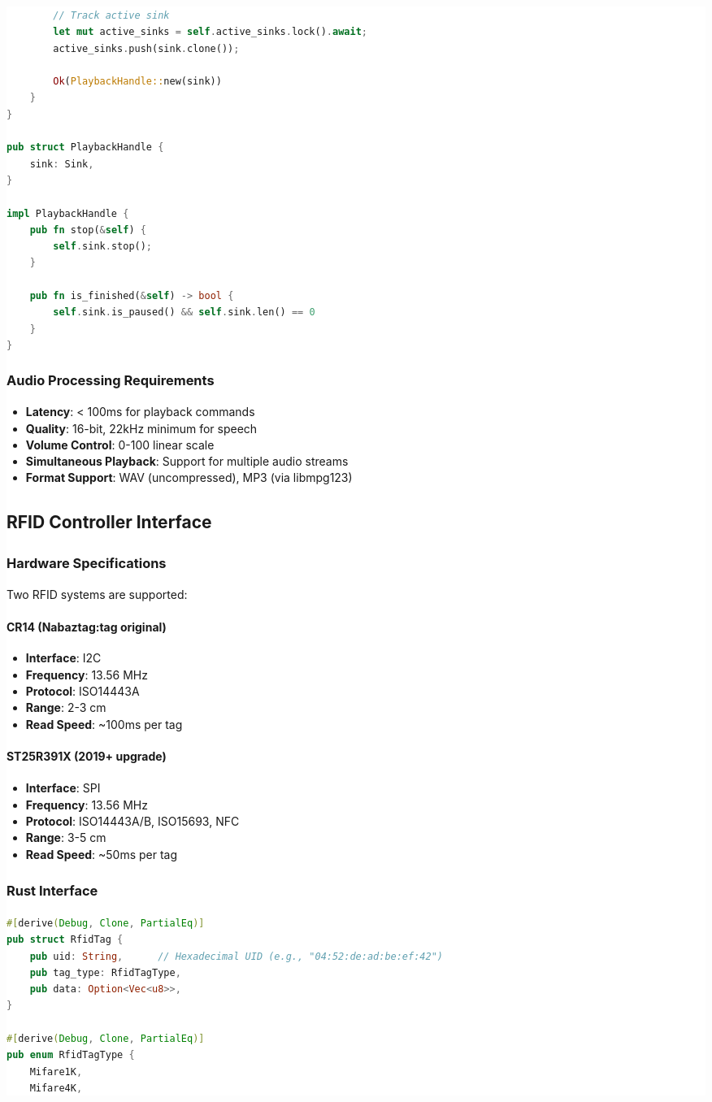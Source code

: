 ```rust
        // Track active sink
        let mut active_sinks = self.active_sinks.lock().await;
        active_sinks.push(sink.clone());
        
        Ok(PlaybackHandle::new(sink))
    }
}

pub struct PlaybackHandle {
    sink: Sink,
}

impl PlaybackHandle {
    pub fn stop(&self) {
        self.sink.stop();
    }
    
    pub fn is_finished(&self) -> bool {
        self.sink.is_paused() && self.sink.len() == 0
    }
}
```

### Audio Processing Requirements
- **Latency**: < 100ms for playback commands
- **Quality**: 16-bit, 22kHz minimum for speech
- **Volume Control**: 0-100 linear scale
- **Simultaneous Playback**: Support for multiple audio streams
- **Format Support**: WAV (uncompressed), MP3 (via libmpg123)

## RFID Controller Interface

### Hardware Specifications
Two RFID systems are supported:

#### CR14 (Nabaztag:tag original)
- **Interface**: I2C
- **Frequency**: 13.56 MHz
- **Protocol**: ISO14443A
- **Range**: 2-3 cm
- **Read Speed**: ~100ms per tag

#### ST25R391X (2019+ upgrade)
- **Interface**: SPI
- **Frequency**: 13.56 MHz
- **Protocol**: ISO14443A/B, ISO15693, NFC
- **Range**: 3-5 cm
- **Read Speed**: ~50ms per tag

### Rust Interface
```rust
#[derive(Debug, Clone, PartialEq)]
pub struct RfidTag {
    pub uid: String,      // Hexadecimal UID (e.g., "04:52:de:ad:be:ef:42")
    pub tag_type: RfidTagType,
    pub data: Option<Vec<u8>>,
}

#[derive(Debug, Clone, PartialEq)]
pub enum RfidTagType {
    Mifare1K,
    Mifare4K,
```